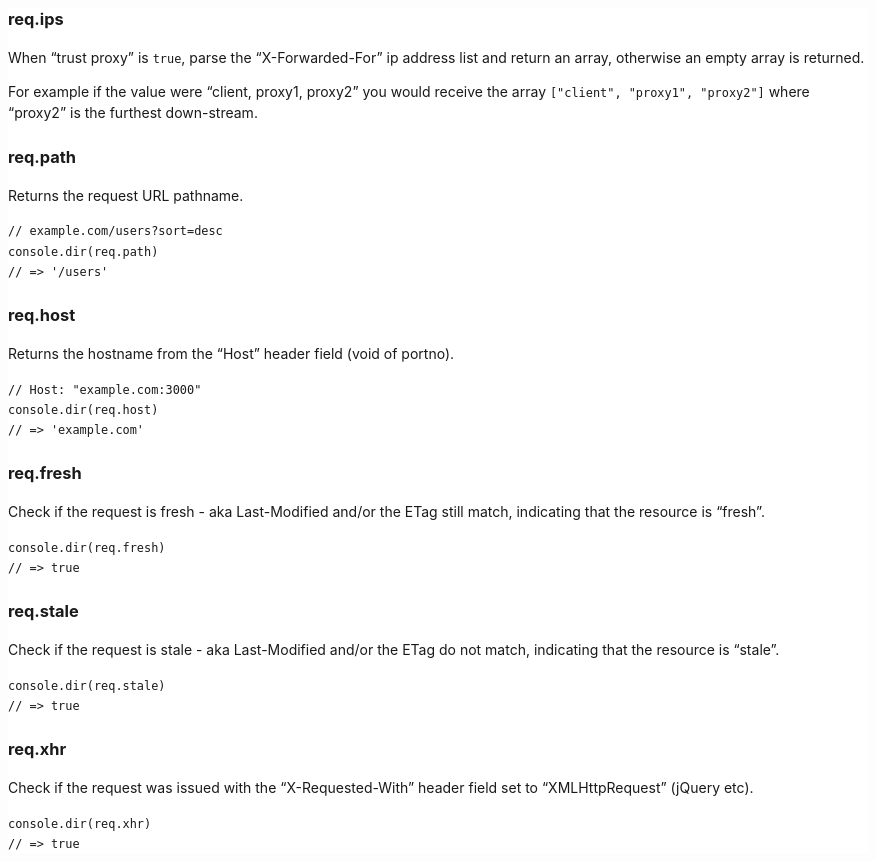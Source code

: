 ### req.ips

When “trust proxy” is `true`, parse the “X-Forwarded-For” ip address list and return an array, otherwise an empty array is returned.

For example if the value were “client, proxy1, proxy2” you would receive the array `["client", "proxy1", "proxy2"]` where “proxy2” is the furthest down-stream.

### req.path

Returns the request URL pathname.

```
// example.com/users?sort=desc
console.dir(req.path)
// => '/users'
```

### req.host

Returns the hostname from the “Host” header field (void of portno).

```
// Host: "example.com:3000"
console.dir(req.host)
// => 'example.com'
```

### req.fresh

Check if the request is fresh - aka Last-Modified and/or the ETag still match, indicating that the resource is “fresh”.

```
console.dir(req.fresh)
// => true
```

### req.stale

Check if the request is stale - aka Last-Modified and/or the ETag do not match, indicating that the resource is “stale”.

```
console.dir(req.stale)
// => true
```

### req.xhr

Check if the request was issued with the “X-Requested-With” header field set to “XMLHttpRequest” (jQuery etc).

```
console.dir(req.xhr)
// => true
```
